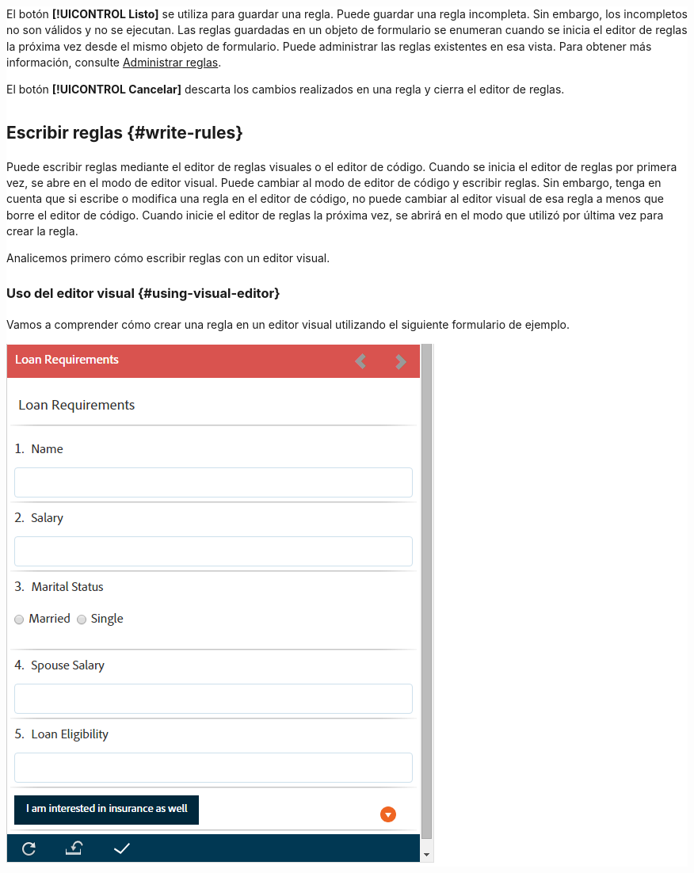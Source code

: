 El botón **[!UICONTROL Listo]** se utiliza para guardar una regla. Puede guardar una regla incompleta. Sin embargo, los incompletos no son válidos y no se ejecutan. Las reglas guardadas en un objeto de formulario se enumeran cuando se inicia el editor de reglas la próxima vez desde el mismo objeto de formulario. Puede administrar las reglas existentes en esa vista. Para obtener más información, consulte [Administrar reglas](../../forms/using/rule-editor.md#p-manage-rules-p).

El botón **[!UICONTROL Cancelar]** descarta los cambios realizados en una regla y cierra el editor de reglas.

## Escribir reglas {#write-rules}

Puede escribir reglas mediante el editor de reglas visuales o el editor de código. Cuando se inicia el editor de reglas por primera vez, se abre en el modo de editor visual. Puede cambiar al modo de editor de código y escribir reglas. Sin embargo, tenga en cuenta que si escribe o modifica una regla en el editor de código, no puede cambiar al editor visual de esa regla a menos que borre el editor de código. Cuando inicie el editor de reglas la próxima vez, se abrirá en el modo que utilizó por última vez para crear la regla.

Analicemos primero cómo escribir reglas con un editor visual.

### Uso del editor visual {#using-visual-editor}

Vamos a comprender cómo crear una regla en un editor visual utilizando el siguiente formulario de ejemplo.

![create-rule-example](assets/create-rule-example.png)

